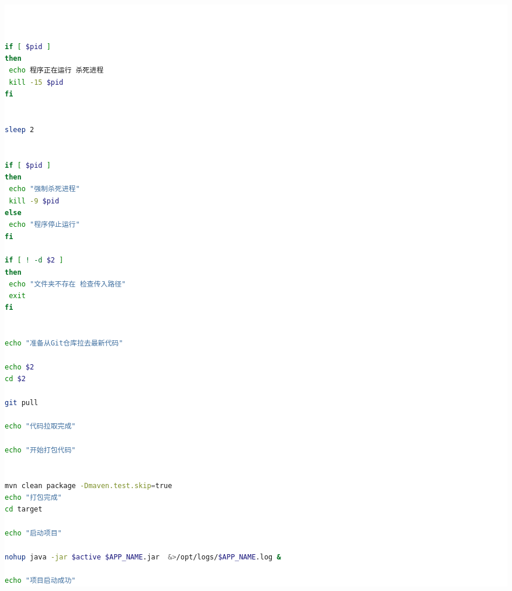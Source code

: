 ```bash



if [ $pid ]
then
 echo 程序正在运行 杀死进程
 kill -15 $pid
fi


sleep 2


if [ $pid ]
then
 echo "强制杀死进程"
 kill -9 $pid
else
 echo "程序停止运行"
fi

if [ ! -d $2 ]
then
 echo "文件夹不存在 检查传入路径"
 exit
fi


echo "准备从Git仓库拉去最新代码"

echo $2
cd $2

git pull

echo "代码拉取完成"

echo "开始打包代码"


mvn clean package -Dmaven.test.skip=true
echo "打包完成"
cd target

echo "启动项目"

nohup java -jar $active $APP_NAME.jar  &>/opt/logs/$APP_NAME.log &

echo "项目启动成功"

```
